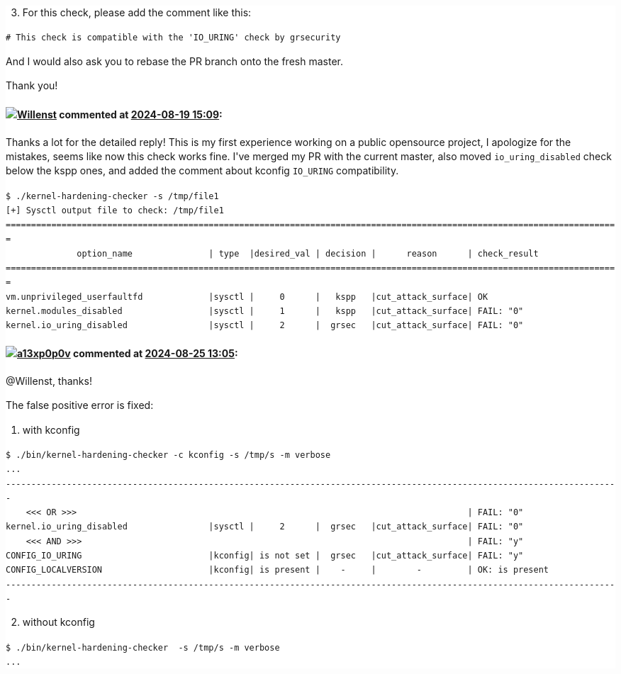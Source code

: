 3) For this check, please add the comment like this:
```
# This check is compatible with the 'IO_URING' check by grsecurity
```

And I would also ask you to rebase the PR branch onto the fresh master.

Thank you!

#### <img src="https://avatars.githubusercontent.com/u/67371653?v=4" width="50">[Willenst](https://github.com/Willenst) commented at [2024-08-19 15:09](https://github.com/a13xp0p0v/kernel-hardening-checker/pull/152#issuecomment-2296813220):

Thanks a lot for the detailed reply! This is my first experience working on a public opensource project, I apologize for the mistakes, seems like now this check works fine. I've merged my PR with the current master, also moved  `io_uring_disabled` check below the kspp ones, and added the comment about kconfig `IO_URING` compatibility. 
```
$ ./kernel-hardening-checker -s /tmp/file1
[+] Sysctl output file to check: /tmp/file1
=========================================================================================================================
              option_name               | type  |desired_val | decision |      reason      | check_result
=========================================================================================================================
vm.unprivileged_userfaultfd             |sysctl |     0      |   kspp   |cut_attack_surface| OK
kernel.modules_disabled                 |sysctl |     1      |   kspp   |cut_attack_surface| FAIL: "0"
kernel.io_uring_disabled                |sysctl |     2      |  grsec   |cut_attack_surface| FAIL: "0"
```

#### <img src="https://avatars.githubusercontent.com/u/1419667?u=de82e29061c3ef5f1c19f95528f8a82b08051fd2&v=4" width="50">[a13xp0p0v](https://github.com/a13xp0p0v) commented at [2024-08-25 13:05](https://github.com/a13xp0p0v/kernel-hardening-checker/pull/152#issuecomment-2308828638):

@Willenst, thanks! 

The false positive error is fixed:
1) with kconfig
```
$ ./bin/kernel-hardening-checker -c kconfig -s /tmp/s -m verbose
...
-------------------------------------------------------------------------------------------------------------------------
    <<< OR >>>                                                                             | FAIL: "0"
kernel.io_uring_disabled                |sysctl |     2      |  grsec   |cut_attack_surface| FAIL: "0"
    <<< AND >>>                                                                            | FAIL: "y"
CONFIG_IO_URING                         |kconfig| is not set |  grsec   |cut_attack_surface| FAIL: "y"
CONFIG_LOCALVERSION                     |kconfig| is present |    -     |        -         | OK: is present
-------------------------------------------------------------------------------------------------------------------------
```
2) without kconfig
```
$ ./bin/kernel-hardening-checker  -s /tmp/s -m verbose
...
```